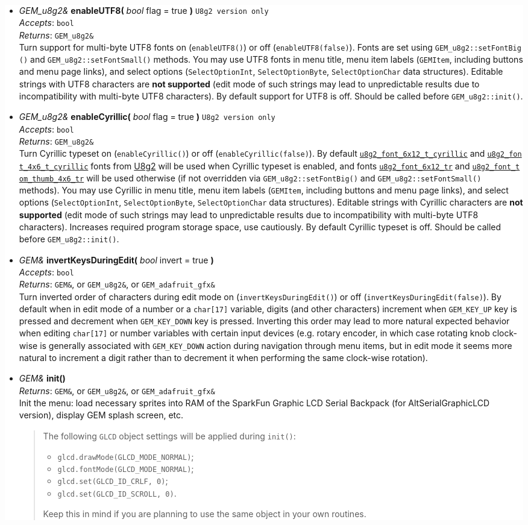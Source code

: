 * *GEM_u8g2&* **enableUTF8(** _bool_ flag = true **)**  `U8g2 version only`  
  *Accepts*: `bool`  
  *Returns*: `GEM_u8g2&`  
  Turn support for multi-byte UTF8 fonts on (`enableUTF8()`) or off (`enableUTF8(false)`). Fonts are set using `GEM_u8g2::setFontBig()` and `GEM_u8g2::setFontSmall()` methods. You may use UTF8 fonts in menu title, menu item labels (`GEMItem`, including buttons and menu page links), and select options (`SelectOptionInt`, `SelectOptionByte`, `SelectOptionChar` data structures). Editable strings with UTF8 characters are **not supported** (edit mode of such strings may lead to unpredictable results due to incompatibility with multi-byte UTF8 characters). By default support for UTF8 is off. Should be called before `GEM_u8g2::init()`.

* *GEM_u8g2&* **enableCyrillic(** _bool_ flag = true **)**  `U8g2 version only`  
  *Accepts*: `bool`  
  *Returns*: `GEM_u8g2&`  
  Turn Cyrillic typeset on (`enableCyrillic()`) or off (`enableCyrillic(false)`). By default [`u8g2_font_6x12_t_cyrillic`](https://raw.githubusercontent.com/wiki/olikraus/u8g2/fntpic/u8g2_font_6x12_t_cyrillic.png) and [`u8g2_font_4x6_t_cyrillic`](https://raw.githubusercontent.com/wiki/olikraus/u8g2/fntpic/u8g2_font_4x6_t_cyrillic.png) fonts from [U8g2](https://github.com/olikraus/u8g2/wiki/fntlistall) will be used when Cyrillic typeset is enabled, and fonts [`u8g2_font_6x12_tr`](https://raw.githubusercontent.com/wiki/olikraus/u8g2/fntpic/u8g2_font_6x12_tr.png) and [`u8g2_font_tom_thumb_4x6_tr`](https://raw.githubusercontent.com/wiki/olikraus/u8g2/fntpic/u8g2_font_tom_thumb_4x6_tr.png) will be used otherwise (if not overridden via `GEM_u8g2::setFontBig()` and `GEM_u8g2::setFontSmall()` methods). You may use Cyrillic in menu title, menu item labels (`GEMItem`, including buttons and menu page links), and select options (`SelectOptionInt`, `SelectOptionByte`, `SelectOptionChar` data structures). Editable strings with Cyrillic characters are **not supported** (edit mode of such strings may lead to unpredictable results due to incompatibility with multi-byte UTF8 characters). Increases required program storage space, use cautiously. By default Cyrillic typeset is off. Should be called before `GEM_u8g2::init()`.

* *GEM&* **invertKeysDuringEdit(** _bool_ invert = true **)**  
  *Accepts*: `bool`  
  *Returns*: `GEM&`, or `GEM_u8g2&`, or `GEM_adafruit_gfx&`  
  Turn inverted order of characters during edit mode on (`invertKeysDuringEdit()`) or off (`invertKeysDuringEdit(false)`). By default when in edit mode of a number or a `char[17]` variable, digits (and other characters) increment when `GEM_KEY_UP` key is pressed and decrement when `GEM_KEY_DOWN` key is pressed. Inverting this order may lead to more natural expected behavior when editing `char[17]` or number variables with certain input devices (e.g. rotary encoder, in which case rotating knob clock-wise is generally associated with `GEM_KEY_DOWN` action during navigation through menu items, but in edit mode it seems more natural to increment a digit rather than to decrement it when performing the same clock-wise rotation).

* *GEM&* **init()**  
  *Returns*: `GEM&`, or `GEM_u8g2&`, or `GEM_adafruit_gfx&`  
  Init the menu: load necessary sprites into RAM of the SparkFun Graphic LCD Serial Backpack (for AltSerialGraphicLCD version), display GEM splash screen, etc.
  > The following `GLCD` object settings will be applied during `init()`: 
  > * `glcd.drawMode(GLCD_MODE_NORMAL)`;
  > * `glcd.fontMode(GLCD_MODE_NORMAL)`;
  > * `glcd.set(GLCD_ID_CRLF, 0)`;
  > * `glcd.set(GLCD_ID_SCROLL, 0)`.
  > 
  > Keep this in mind if you are planning to use the same object in your own routines.
  